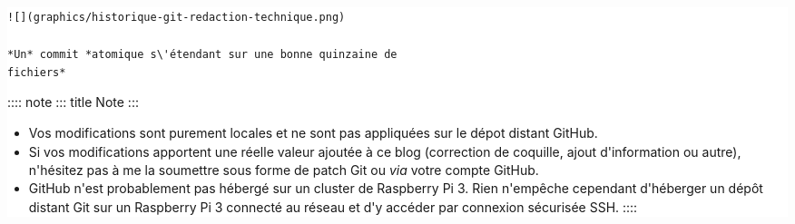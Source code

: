     ![](graphics/historique-git-redaction-technique.png)

    *Un* commit *atomique s\'étendant sur une bonne quinzaine de
    fichiers*

:::: note
::: title
Note
:::

-   Vos modifications sont purement locales et ne sont pas appliquées
    sur le dépot distant GitHub.
-   Si vos modifications apportent une réelle valeur ajoutée à ce blog
    (correction de coquille, ajout d\'information ou autre), n\'hésitez
    pas à me la soumettre sous forme de patch Git ou *via* votre compte
    GitHub.
-   GitHub n\'est probablement pas hébergé sur un cluster de
    Raspberry Pi 3. Rien n\'empêche cependant d\'héberger un dépôt
    distant Git sur un Raspberry Pi 3 connecté au réseau et d\'y accéder
    par connexion sécurisée SSH.
::::
